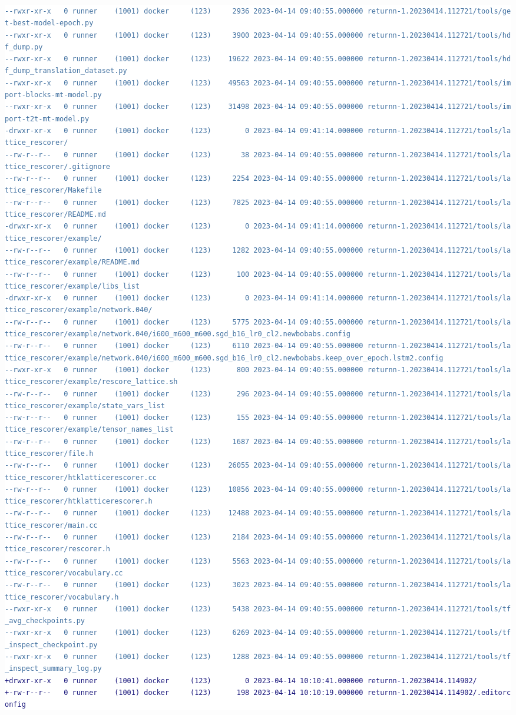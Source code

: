 ```diff
--rwxr-xr-x   0 runner    (1001) docker     (123)     2936 2023-04-14 09:40:55.000000 returnn-1.20230414.112721/tools/get-best-model-epoch.py
--rwxr-xr-x   0 runner    (1001) docker     (123)     3900 2023-04-14 09:40:55.000000 returnn-1.20230414.112721/tools/hdf_dump.py
--rwxr-xr-x   0 runner    (1001) docker     (123)    19622 2023-04-14 09:40:55.000000 returnn-1.20230414.112721/tools/hdf_dump_translation_dataset.py
--rwxr-xr-x   0 runner    (1001) docker     (123)    49563 2023-04-14 09:40:55.000000 returnn-1.20230414.112721/tools/import-blocks-mt-model.py
--rwxr-xr-x   0 runner    (1001) docker     (123)    31498 2023-04-14 09:40:55.000000 returnn-1.20230414.112721/tools/import-t2t-mt-model.py
-drwxr-xr-x   0 runner    (1001) docker     (123)        0 2023-04-14 09:41:14.000000 returnn-1.20230414.112721/tools/lattice_rescorer/
--rw-r--r--   0 runner    (1001) docker     (123)       38 2023-04-14 09:40:55.000000 returnn-1.20230414.112721/tools/lattice_rescorer/.gitignore
--rw-r--r--   0 runner    (1001) docker     (123)     2254 2023-04-14 09:40:55.000000 returnn-1.20230414.112721/tools/lattice_rescorer/Makefile
--rw-r--r--   0 runner    (1001) docker     (123)     7825 2023-04-14 09:40:55.000000 returnn-1.20230414.112721/tools/lattice_rescorer/README.md
-drwxr-xr-x   0 runner    (1001) docker     (123)        0 2023-04-14 09:41:14.000000 returnn-1.20230414.112721/tools/lattice_rescorer/example/
--rw-r--r--   0 runner    (1001) docker     (123)     1282 2023-04-14 09:40:55.000000 returnn-1.20230414.112721/tools/lattice_rescorer/example/README.md
--rw-r--r--   0 runner    (1001) docker     (123)      100 2023-04-14 09:40:55.000000 returnn-1.20230414.112721/tools/lattice_rescorer/example/libs_list
-drwxr-xr-x   0 runner    (1001) docker     (123)        0 2023-04-14 09:41:14.000000 returnn-1.20230414.112721/tools/lattice_rescorer/example/network.040/
--rw-r--r--   0 runner    (1001) docker     (123)     5775 2023-04-14 09:40:55.000000 returnn-1.20230414.112721/tools/lattice_rescorer/example/network.040/i600_m600_m600.sgd_b16_lr0_cl2.newbobabs.config
--rw-r--r--   0 runner    (1001) docker     (123)     6110 2023-04-14 09:40:55.000000 returnn-1.20230414.112721/tools/lattice_rescorer/example/network.040/i600_m600_m600.sgd_b16_lr0_cl2.newbobabs.keep_over_epoch.lstm2.config
--rwxr-xr-x   0 runner    (1001) docker     (123)      800 2023-04-14 09:40:55.000000 returnn-1.20230414.112721/tools/lattice_rescorer/example/rescore_lattice.sh
--rw-r--r--   0 runner    (1001) docker     (123)      296 2023-04-14 09:40:55.000000 returnn-1.20230414.112721/tools/lattice_rescorer/example/state_vars_list
--rw-r--r--   0 runner    (1001) docker     (123)      155 2023-04-14 09:40:55.000000 returnn-1.20230414.112721/tools/lattice_rescorer/example/tensor_names_list
--rw-r--r--   0 runner    (1001) docker     (123)     1687 2023-04-14 09:40:55.000000 returnn-1.20230414.112721/tools/lattice_rescorer/file.h
--rw-r--r--   0 runner    (1001) docker     (123)    26055 2023-04-14 09:40:55.000000 returnn-1.20230414.112721/tools/lattice_rescorer/htklatticerescorer.cc
--rw-r--r--   0 runner    (1001) docker     (123)    10856 2023-04-14 09:40:55.000000 returnn-1.20230414.112721/tools/lattice_rescorer/htklatticerescorer.h
--rw-r--r--   0 runner    (1001) docker     (123)    12488 2023-04-14 09:40:55.000000 returnn-1.20230414.112721/tools/lattice_rescorer/main.cc
--rw-r--r--   0 runner    (1001) docker     (123)     2184 2023-04-14 09:40:55.000000 returnn-1.20230414.112721/tools/lattice_rescorer/rescorer.h
--rw-r--r--   0 runner    (1001) docker     (123)     5563 2023-04-14 09:40:55.000000 returnn-1.20230414.112721/tools/lattice_rescorer/vocabulary.cc
--rw-r--r--   0 runner    (1001) docker     (123)     3023 2023-04-14 09:40:55.000000 returnn-1.20230414.112721/tools/lattice_rescorer/vocabulary.h
--rwxr-xr-x   0 runner    (1001) docker     (123)     5438 2023-04-14 09:40:55.000000 returnn-1.20230414.112721/tools/tf_avg_checkpoints.py
--rwxr-xr-x   0 runner    (1001) docker     (123)     6269 2023-04-14 09:40:55.000000 returnn-1.20230414.112721/tools/tf_inspect_checkpoint.py
--rwxr-xr-x   0 runner    (1001) docker     (123)     1288 2023-04-14 09:40:55.000000 returnn-1.20230414.112721/tools/tf_inspect_summary_log.py
+drwxr-xr-x   0 runner    (1001) docker     (123)        0 2023-04-14 10:10:41.000000 returnn-1.20230414.114902/
+-rw-r--r--   0 runner    (1001) docker     (123)      198 2023-04-14 10:10:19.000000 returnn-1.20230414.114902/.editorconfig
```